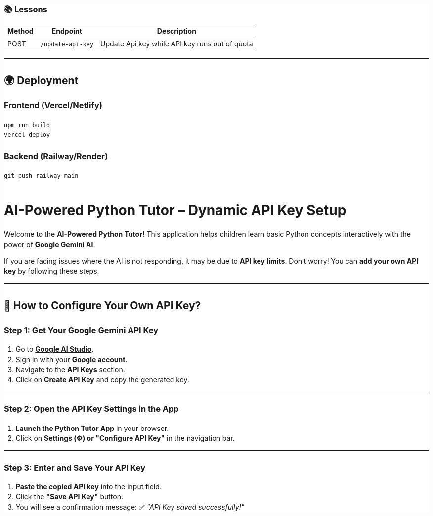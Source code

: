 ### **📚 Lessons**  
| Method | Endpoint       | Description                         |
|--------|---------------|-------------------------------------|
| POST    | `/update-api-key`    | Update Api key while API key runs out of quota  |

---

## **🌍 Deployment**  

### **Frontend (Vercel/Netlify)**  
```
npm run build
vercel deploy  
```

### **Backend (Railway/Render)**  
```
git push railway main 
```



# **AI-Powered Python Tutor – Dynamic API Key Setup**  

Welcome to the **AI-Powered Python Tutor!** This application helps children learn basic Python concepts interactively with the power of **Google Gemini AI**.  

If you are facing issues where the AI is not responding, it may be due to **API key limits**. Don’t worry! You can **add your own API key** by following these steps.  

---

## **📌 How to Configure Your Own API Key?**  

### **Step 1: Get Your Google Gemini API Key**  
1. Go to **[Google AI Studio](https://aistudio.google.com/)**.  
2. Sign in with your **Google account**.  
3. Navigate to the **API Keys** section.  
4. Click on **Create API Key** and copy the generated key.  

---

### **Step 2: Open the API Key Settings in the App**  
1. **Launch the Python Tutor App** in your browser.  
2. Click on **Settings (⚙️) or "Configure API Key"** in the navigation bar.  

---

### **Step 3: Enter and Save Your API Key**  
1. **Paste the copied API key** into the input field.  
2. Click the **"Save API Key"** button.  
3. You will see a confirmation message: ✅ *"API Key saved successfully!"*  
